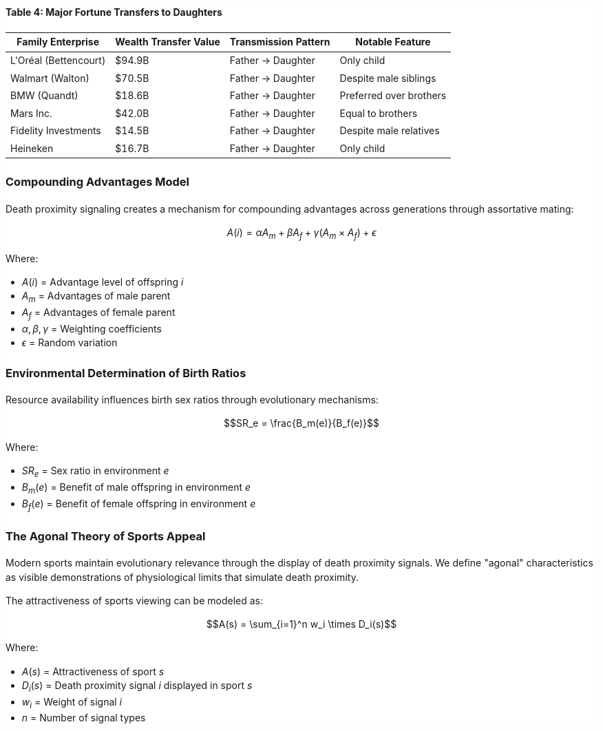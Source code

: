 #### Table 4: Major Fortune Transfers to Daughters
| Family Enterprise | Wealth Transfer Value | Transmission Pattern | Notable Feature |
|-------------------|----------------------|---------------------|----------------|
| L'Oréal (Bettencourt) | $94.9B | Father → Daughter | Only child |
| Walmart (Walton) | $70.5B | Father → Daughter | Despite male siblings |
| BMW (Quandt) | $18.6B | Father → Daughter | Preferred over brothers |
| Mars Inc. | $42.0B | Father → Daughter | Equal to brothers |
| Fidelity Investments | $14.5B | Father → Daughter | Despite male relatives |
| Heineken | $16.7B | Father → Daughter | Only child |

### Compounding Advantages Model

Death proximity signaling creates a mechanism for compounding advantages across generations through assortative mating:

$$A(i) = \alpha A_m + \beta A_f + \gamma (A_m \times A_f) + \epsilon$$

Where:
- $A(i)$ = Advantage level of offspring $i$
- $A_m$ = Advantages of male parent
- $A_f$ = Advantages of female parent
- $\alpha, \beta, \gamma$ = Weighting coefficients
- $\epsilon$ = Random variation

### Environmental Determination of Birth Ratios

Resource availability influences birth sex ratios through evolutionary mechanisms:

$$SR_e = \frac{B_m(e)}{B_f(e)}$$

Where:
- $SR_e$ = Sex ratio in environment $e$
- $B_m(e)$ = Benefit of male offspring in environment $e$
- $B_f(e)$ = Benefit of female offspring in environment $e$

### The Agonal Theory of Sports Appeal

Modern sports maintain evolutionary relevance through the display of death proximity signals. We define "agonal" characteristics as visible demonstrations of physiological limits that simulate death proximity.

The attractiveness of sports viewing can be modeled as:

$$A(s) = \sum_{i=1}^n w_i \times D_i(s)$$

Where:
- $A(s)$ = Attractiveness of sport $s$
- $D_i(s)$ = Death proximity signal $i$ displayed in sport $s$
- $w_i$ = Weight of signal $i$
- $n$ = Number of signal types
